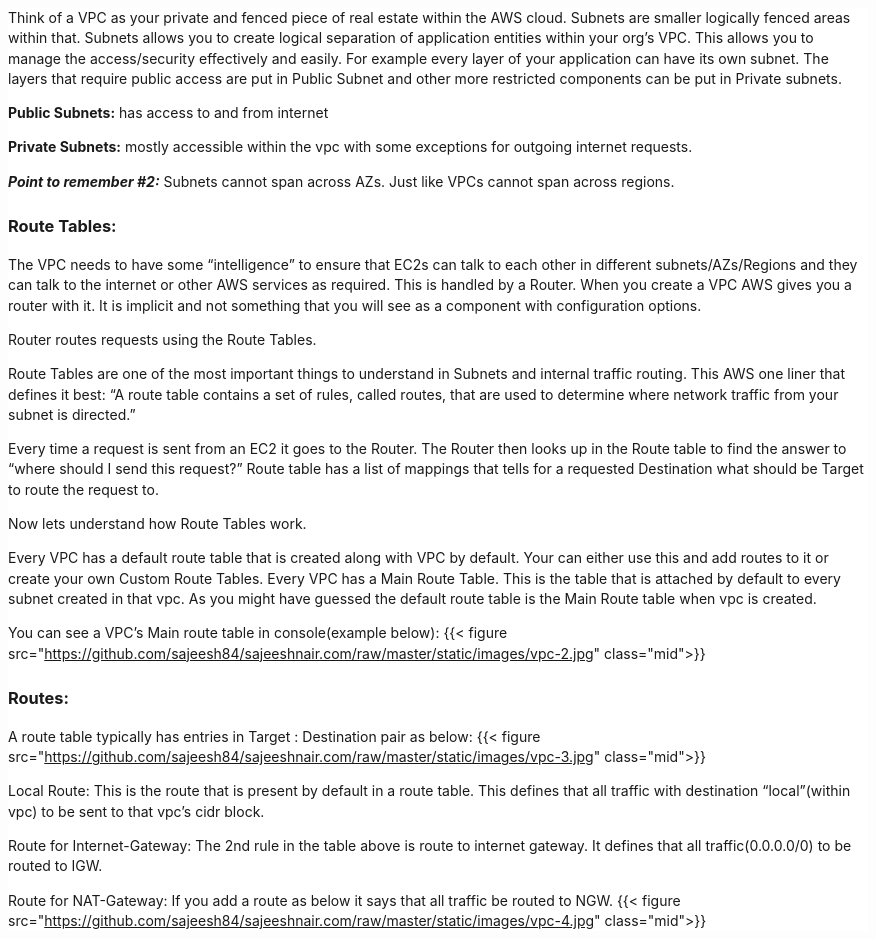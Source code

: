 Think of a VPC as your private and fenced piece of real estate within the AWS cloud. Subnets are smaller logically fenced areas within that. Subnets allows you to create logical separation of application entities within your org’s VPC. This allows you to manage the access/security effectively and easily. For example every layer of your application can have its own subnet. The layers that require public access are put in Public Subnet and other more restricted components can be put in Private subnets.

**Public Subnets:** has access to and from internet

**Private Subnets:** mostly accessible within the vpc with some exceptions for outgoing internet requests.

***Point to remember #2:*** Subnets cannot span across AZs. Just like VPCs cannot span across regions.

### Route Tables:

The VPC needs to have some “intelligence” to ensure that EC2s can talk to each other in different subnets/AZs/Regions and they can talk to the internet or other AWS services as required. This is handled by a Router. When you create a VPC AWS gives you a router with it. It is implicit and not something that you will see as a component with configuration options.

Router routes requests using the Route Tables.

Route Tables are one of the most important things to understand in Subnets and internal traffic routing. This AWS one liner that defines it best: “A route table contains a set of rules, called routes, that are used to determine where network traffic from your subnet is directed.”

Every time a request is sent from an EC2 it goes to the Router. The Router then looks up in the Route table to find the answer to “where should I send this request?” Route table has a list of mappings that tells for a requested Destination what should be Target to route the request to.

Now lets understand how Route Tables work.

Every VPC has a default route table that is created along with VPC by default. Your can either use this and add routes to it or create your own Custom Route Tables. Every VPC has a Main Route Table. This is the table that is attached by default to every subnet created in that vpc. As you might have guessed the default route table is the Main Route table when vpc is created.

You can see a VPC’s Main route table in console(example below):
{{< figure src="https://github.com/sajeesh84/sajeeshnair.com/raw/master/static/images/vpc-2.jpg" class="mid">}}

### Routes:

A route table typically has entries in Target : Destination pair as below:
{{< figure src="https://github.com/sajeesh84/sajeeshnair.com/raw/master/static/images/vpc-3.jpg" class="mid">}}


Local Route: This is the route that is present by default in a route table. This defines that all traffic with destination “local”(within vpc) to be sent to that vpc’s cidr block.

Route for Internet-Gateway: The 2nd rule in the table above is route to internet gateway. It defines that all traffic(0.0.0.0/0) to be routed to IGW.

Route for NAT-Gateway: If you add a route as below it says that all traffic be routed to NGW.
{{< figure src="https://github.com/sajeesh84/sajeeshnair.com/raw/master/static/images/vpc-4.jpg" class="mid">}}

